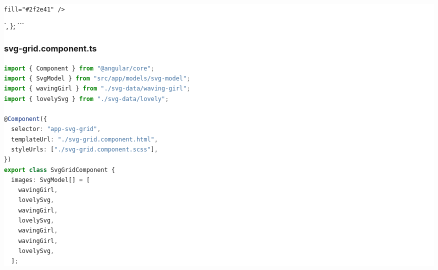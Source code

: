     fill="#2f2e41" />
  <polygon
    points="275.29999 322.81914 269.44 341.02913 257.23001 358.13915 266.59 372.14913 296.34 352.55913 296.23999 342.47915 291.57001 336.18914 288.26999 324.12914 275.29999 322.81914"
    fill="${skinColor}" />
  <path
    d="m265.94,365.24914l-7.47-12.14001-25.72,33.48999s1.19,8.79999,9.97,5.73999,63.20999-30.95999,61.73999-33.83002-7.5-18.29001-7.5-18.29001l-28.12,26.42999-2.89001-1.41h0l-.00998.01007Z"
    fill="#2f2e41" />
  <path id="uuid-df8c86ac-64b9-45b2-b041-cf5a573dc8f0-2841"
    d="m281.73001,274.90914c-7.54999.75-13.28,5.25-12.79999,10.04999s6.98001,8.09,14.53,7.34c3.01999-.26001,5.92999-1.23999,8.5-2.85001l31.92999-3.57001-1.45001-12.62-31.82001,2.79001c-2.82999-1.07999-5.88-1.47-8.89001-1.13h0l.00003-.00998Z"
    fill="${skinColor}" />
  <polygon
    points="372.07001 189.32914 352.75 256.28914 293.51001 270.44915 296.73001 292.34914 383.66 278.17913 400.47 201.94913 372.07001 189.32914"
    fill="${primaryColor}" />
  <circle cx="361.32001" cy="133.45914" r="27.35999" fill="${skinColor}" />
  <path
    d="m363.5,96.66913c-.79001.46-1.85001-.24-2.10999-1.12-.25-.88.04001-1.82.34-2.68.48999-1.46.98001-2.92,1.48001-4.37,1.04999-3.1,2.16-6.31,4.42999-8.67,3.42001-3.56,8.85999-4.47,13.76001-3.81,6.29001.84,12.48999,4.25,15.42001,9.88,2.92001,5.63,1.67999,13.49-3.60001,17,7.53,8.63,10.14999,18.25,9.73999,29.69-.41,11.45-12.89001,21.98-21.01999,30.04001-1.82001-1.10001-3.47-6.25999-2.47-8.14,1-1.87-.42999-4.05.79999-5.77s2.26999,1.02,1.01999-.69c-.79001-1.08,2.29001-3.58,1.12-4.22-5.67001-3.14-7.56-10.21001-11.13-15.63-4.29999-6.53-11.66-10.96-19.44-11.69-4.29001-.4-8.82001.33-12.32999,2.82-3.51999,2.49-5.79001,6.94-4.98001,11.17001-2.10999-2.14-3.16-5.29-2.76999-8.27.39999-2.98,2.23001-5.74,4.82999-7.26-1.57999-5.22-.23001-11.23,3.44-15.27s18.54001-3.35,23.88998-2.29l-.41-.71h0l-.00998-.00999Z"
    fill="${hairColor}" />
  <path
    d="m364.34,116.63913c7.09.77,12.20999,6.91,16.53,12.58,2.48999,3.27,5.10001,6.88,5.04001,10.99001-.06,4.14999-2.84,7.72-4.17001,11.66-2.17001,6.44-.06,14.09,5.10999,18.5-5.10001.97-10.62-2.86-11.5-7.98-1.03-5.96001,3.48999-11.71001,2.95999-17.74001-.47-5.31-4.64999-9.39-8.20999-13.36s-6.89001-9.23-5.26001-14.3l-.5-.34h0l.00003-.01001Z"
    fill="${hairColor}" />`,
};
´´´

</detail>

### svg-grid.component.ts

```ts
import { Component } from "@angular/core";
import { SvgModel } from "src/app/models/svg-model";
import { wavingGirl } from "./svg-data/waving-girl";
import { lovelySvg } from "./svg-data/lovely";

@Component({
  selector: "app-svg-grid",
  templateUrl: "./svg-grid.component.html",
  styleUrls: ["./svg-grid.component.scss"],
})
export class SvgGridComponent {
  images: SvgModel[] = [
    wavingGirl,
    lovelySvg,
    wavingGirl,
    lovelySvg,
    wavingGirl,
    wavingGirl,
    lovelySvg,
  ];
```